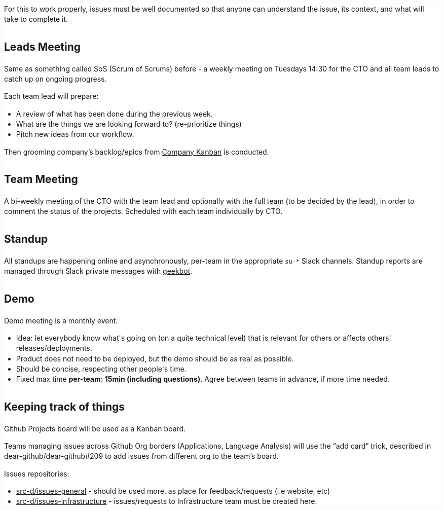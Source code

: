 For this to work properly, issues must be well documented so that anyone can understand
the issue, its context, and what will take to complete it.

## Leads Meeting

Same as something called SoS (Scrum of Scrums) before - a weekly meeting on Tuesdays 14:30 for the CTO
and all team leads to catch up on ongoing progress.

Each team lead will prepare:

* A review of what has been done during the previous week.
* What are the things we are looking forward to? (re-prioritize things)
* Pitch new ideas from our workflow.

Then grooming company’s backlog/epics from [Company Kanban](https://github.com/orgs/src-d/projects/9) is conducted.

## Team Meeting

A bi-weekly meeting of the CTO with the team lead and optionally with the full
team (to be decided by the lead), in order to comment the status of the
projects. Scheduled with each team individually by CTO.

## Standup

All standups are happening online and asynchronously, per-team in the appropriate
`su-*` Slack channels. Standup reports are managed through Slack private messages with [geekbot](https://geekbot.io/).

## Demo

Demo meeting is a monthly event.

* Idea: let everybody know what's going on (on a quite technical level) that is relevant for others or affects others' releases/deployments.
* Product does not need to be deployed, but the demo should be as real as possible.
* Should be concise, respecting other people's time.
* Fixed max time **per-team: 15min (including questions)**. Agree between teams in advance, if more time needed.

## Keeping track of things

Github Projects board will be used as a Kanban board.

Teams managing issues across Github Org borders (Applications, Language Analysis) will use the “add card” trick, described in dear-github/dear-github#209 to add issues from different org to the team’s board.

Issues repositories:

* [src-d/issues-general](https://github.com/src-d/issues-general) - should be used more, as place for feedback/requests (i.e website, etc)
* [src-d/issues-infrastructure](https://github.com/src-d/issues-infrastructure) - issues/requests to Infrastructure team must be created here.
